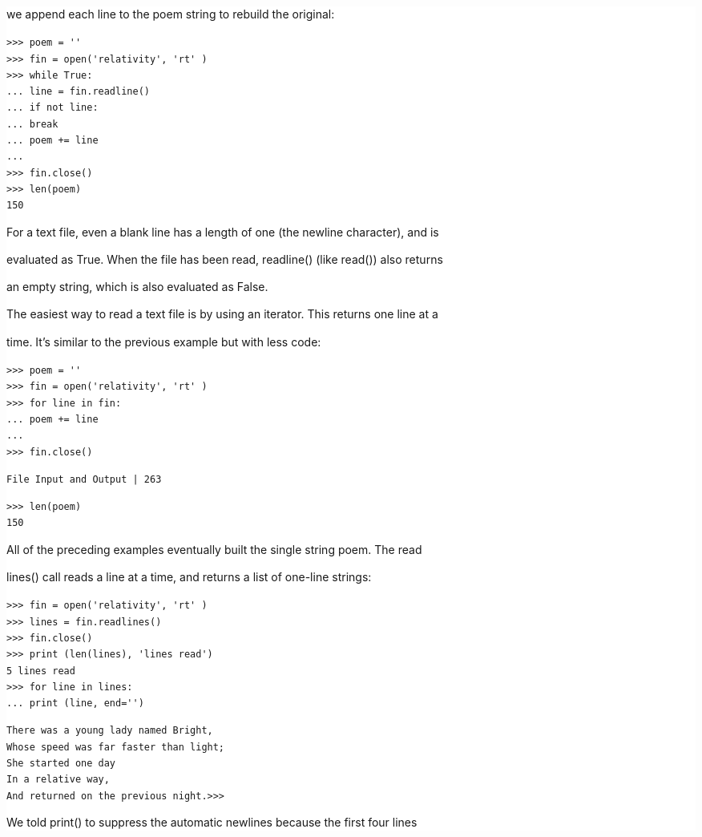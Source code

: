 we append each line to the poem string to rebuild the original:

```
>>> poem = ''
>>> fin = open('relativity', 'rt' )
>>> while True:
... line = fin.readline()
... if not line:
... break
... poem += line
...
>>> fin.close()
>>> len(poem)
150
```
For a text file, even a blank line has a length of one (the newline character), and is

evaluated as True. When the file has been read, readline() (like read()) also returns

an empty string, which is also evaluated as False.

The easiest way to read a text file is by using an iterator. This returns one line at a

time. It’s similar to the previous example but with less code:

```
>>> poem = ''
>>> fin = open('relativity', 'rt' )
>>> for line in fin:
... poem += line
...
>>> fin.close()
```
```
File Input and Output | 263
```

```
>>> len(poem)
150
```
All of the preceding examples eventually built the single string poem. The read

lines() call reads a line at a time, and returns a list of one-line strings:

```
>>> fin = open('relativity', 'rt' )
>>> lines = fin.readlines()
>>> fin.close()
>>> print (len(lines), 'lines read')
5 lines read
>>> for line in lines:
... print (line, end='')
```
```
There was a young lady named Bright,
Whose speed was far faster than light;
She started one day
In a relative way,
And returned on the previous night.>>>
```
We told print() to suppress the automatic newlines because the first four lines
